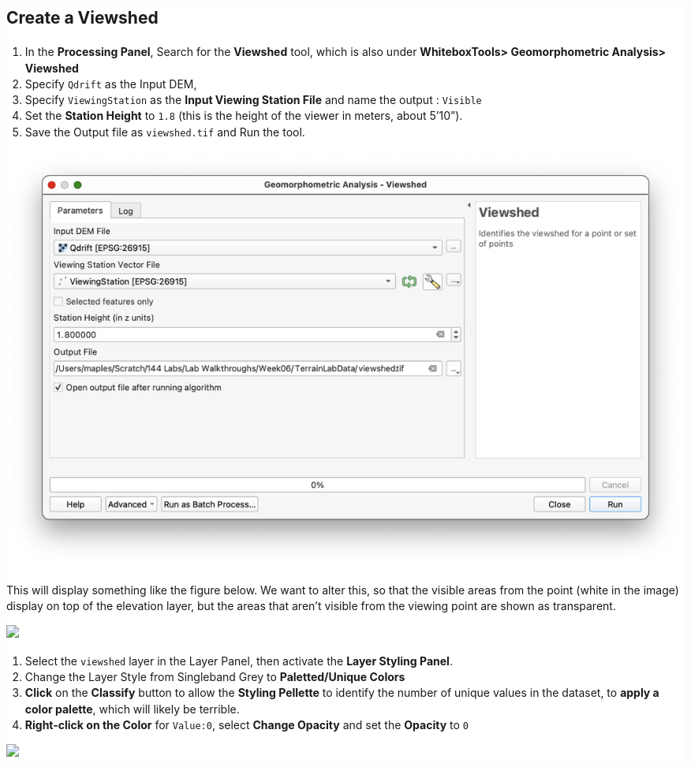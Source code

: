 ## Create a Viewshed

1. In the **Processing Panel**, Search for the **Viewshed** tool, which is also under **WhiteboxTools> Geomorphometric Analysis> Viewshed**
2. Specify `Qdrift` as the Input DEM,
3. Specify `ViewingStation` as the **Input Viewing Station File** and name the output : `Visible`
4. Set the **Station Height** to `1.8` (this is the height of the viewer in meters, about 5’10”).
5. Save the Output file as `viewshed.tif` and Run the tool.

![](images/20250427_160447_image.png)

This will display something like the figure below. We want to alter this, so that the visible areas from the point (white in the image) display on top of the elevation layer, but the areas that aren’t visible from the viewing point are shown as transparent.

![](images/Raster_and_Terrain-a1d6b193.png)

1. Select the `viewshed` layer in the Layer Panel, then activate the **Layer Styling Panel**.
2. Change the Layer Style from Singleband Grey to  **Paletted/Unique Colors**
3. **Click** on the **Classify** button to allow the **Styling Pellette** to identify the number of unique values in the dataset, to **apply a color palette**, which will likely be terrible.
4. **Right-click on the Color** for `Value:0`, select **Change Opacity** and set the **Opacity** to `0`

![](images/Raster_and_Terrain-36f44398.png)
